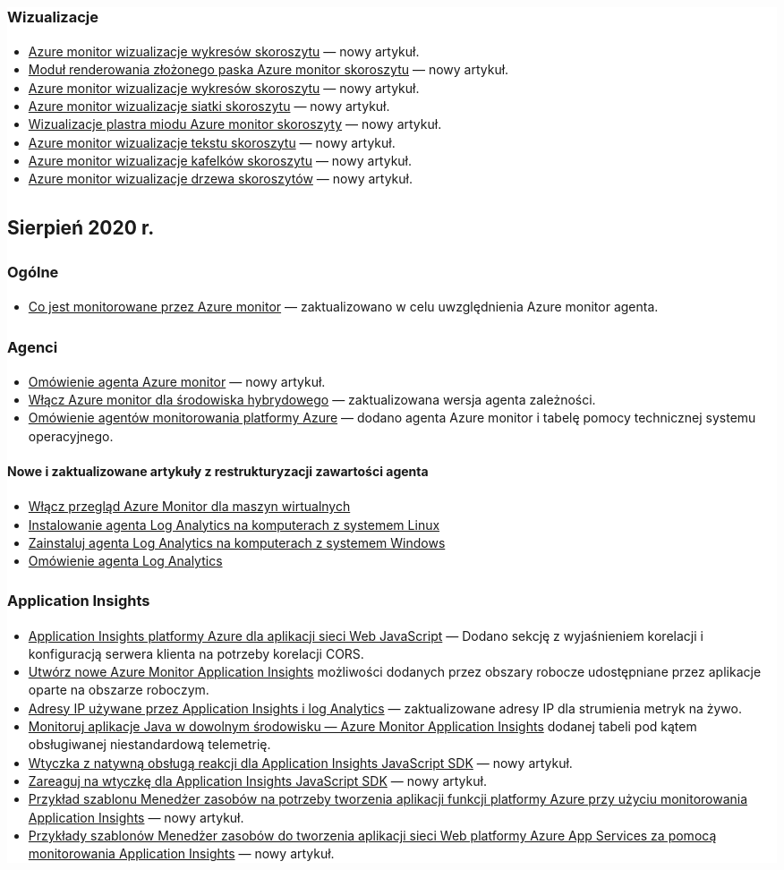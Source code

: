 ### <a name="visualizations"></a>Wizualizacje
- [Azure monitor wizualizacje wykresów skoroszytu](platform/workbooks-chart-visualizations.md) — nowy artykuł.
- [Moduł renderowania złożonego paska Azure monitor skoroszytu](platform/workbooks-composite-bar.md) — nowy artykuł.
- [Azure monitor wizualizacje wykresów skoroszytu](platform/workbooks-graph-visualizations.md) — nowy artykuł.
- [Azure monitor wizualizacje siatki skoroszytu](platform/workbooks-grid-visualizations.md) — nowy artykuł.
- [Wizualizacje plastra miodu Azure monitor skoroszyty](platform/workbooks-honey-comb.md) — nowy artykuł.
- [Azure monitor wizualizacje tekstu skoroszytu](platform/workbooks-text-visualizations.md) — nowy artykuł.
- [Azure monitor wizualizacje kafelków skoroszytu](platform/workbooks-tile-visualizations.md) — nowy artykuł.
- [Azure monitor wizualizacje drzewa skoroszytów](platform/workbooks-tree-visualizations.md) — nowy artykuł.




## <a name="august-2020"></a>Sierpień 2020 r.

### <a name="general"></a>Ogólne

- [Co jest monitorowane przez Azure monitor](monitor-reference.md) — zaktualizowano w celu uwzględnienia Azure monitor agenta.


### <a name="agents"></a>Agenci
- [Omówienie agenta Azure monitor](platform/azure-monitor-agent-overview.md) — nowy artykuł.
- [Włącz Azure monitor dla środowiska hybrydowego](insights/vminsights-enable-hybrid.md) — zaktualizowana wersja agenta zależności.
- [Omówienie agentów monitorowania platformy Azure](platform/agents-overview.md) — dodano agenta Azure monitor i tabelę pomocy technicznej systemu operacyjnego.


#### <a name="new-and-updated-articles-from-restructure-of-agent-content"></a>Nowe i zaktualizowane artykuły z restrukturyzacji zawartości agenta
- [Włącz przegląd Azure Monitor dla maszyn wirtualnych](insights/vminsights-enable-overview.md)
- [Instalowanie agenta Log Analytics na komputerach z systemem Linux](platform/agent-linux.md)
- [Zainstaluj agenta Log Analytics na komputerach z systemem Windows](platform/agent-windows.md)
- [Omówienie agenta Log Analytics](platform/log-analytics-agent.md)

### <a name="application-insights"></a>Application Insights
- [Application Insights platformy Azure dla aplikacji sieci Web JavaScript](app/javascript.md) — Dodano sekcję z wyjaśnieniem korelacji i konfiguracją serwera klienta na potrzeby korelacji CORS.
- [Utwórz nowe Azure Monitor Application Insights](app/create-workspace-resource.md) możliwości dodanych przez obszary robocze udostępniane przez aplikacje oparte na obszarze roboczym.
- [Adresy IP używane przez Application Insights i log Analytics](app/ip-addresses.md) — zaktualizowane adresy IP dla strumienia metryk na żywo.
- [Monitoruj aplikacje Java w dowolnym środowisku — Azure Monitor Application Insights](app/java-in-process-agent.md) dodanej tabeli pod kątem obsługiwanej niestandardową telemetrię.
- [Wtyczka z natywną obsługą reakcji dla Application Insights JavaScript SDK](app/javascript-react-native-plugin.md) — nowy artykuł.
- [Zareaguj na wtyczkę dla Application Insights JavaScript SDK](app/javascript-react-plugin.md) — nowy artykuł.
- [Przykład szablonu Menedżer zasobów na potrzeby tworzenia aplikacji funkcji platformy Azure przy użyciu monitorowania Application Insights](samples/resource-manager-function-app.md) — nowy artykuł.
- [Przykłady szablonów Menedżer zasobów do tworzenia aplikacji sieci Web platformy Azure App Services za pomocą monitorowania Application Insights](samples/resource-manager-web-app.md) — nowy artykuł.